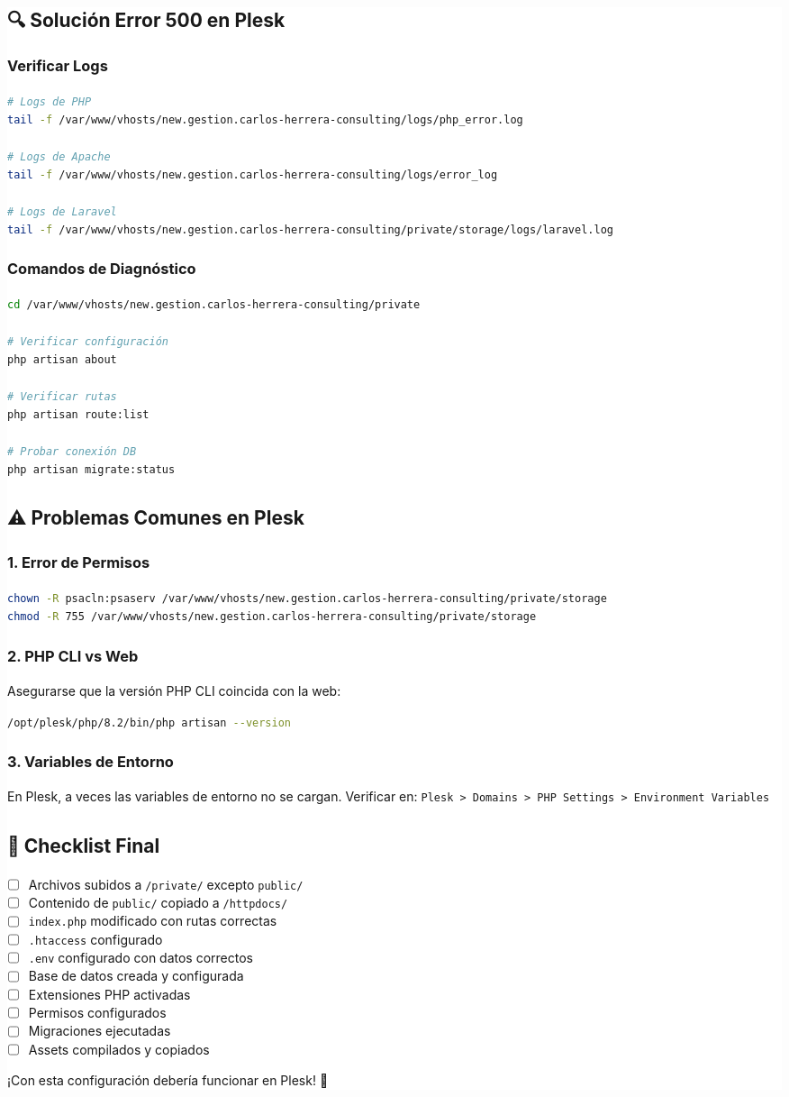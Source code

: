 ## 🔍 Solución Error 500 en Plesk

### Verificar Logs
```bash
# Logs de PHP
tail -f /var/www/vhosts/new.gestion.carlos-herrera-consulting/logs/php_error.log

# Logs de Apache
tail -f /var/www/vhosts/new.gestion.carlos-herrera-consulting/logs/error_log

# Logs de Laravel
tail -f /var/www/vhosts/new.gestion.carlos-herrera-consulting/private/storage/logs/laravel.log
```

### Comandos de Diagnóstico
```bash
cd /var/www/vhosts/new.gestion.carlos-herrera-consulting/private

# Verificar configuración
php artisan about

# Verificar rutas
php artisan route:list

# Probar conexión DB
php artisan migrate:status
```

## ⚠️ Problemas Comunes en Plesk

### 1. Error de Permisos
```bash
chown -R psacln:psaserv /var/www/vhosts/new.gestion.carlos-herrera-consulting/private/storage
chmod -R 755 /var/www/vhosts/new.gestion.carlos-herrera-consulting/private/storage
```

### 2. PHP CLI vs Web
Asegurarse que la versión PHP CLI coincida con la web:
```bash
/opt/plesk/php/8.2/bin/php artisan --version
```

### 3. Variables de Entorno
En Plesk, a veces las variables de entorno no se cargan. Verificar en:
`Plesk > Domains > PHP Settings > Environment Variables`

## 🎯 Checklist Final

- [ ] Archivos subidos a `/private/` excepto `public/`
- [ ] Contenido de `public/` copiado a `/httpdocs/`
- [ ] `index.php` modificado con rutas correctas
- [ ] `.htaccess` configurado
- [ ] `.env` configurado con datos correctos
- [ ] Base de datos creada y configurada
- [ ] Extensiones PHP activadas
- [ ] Permisos configurados
- [ ] Migraciones ejecutadas
- [ ] Assets compilados y copiados

¡Con esta configuración debería funcionar en Plesk! 🎉

